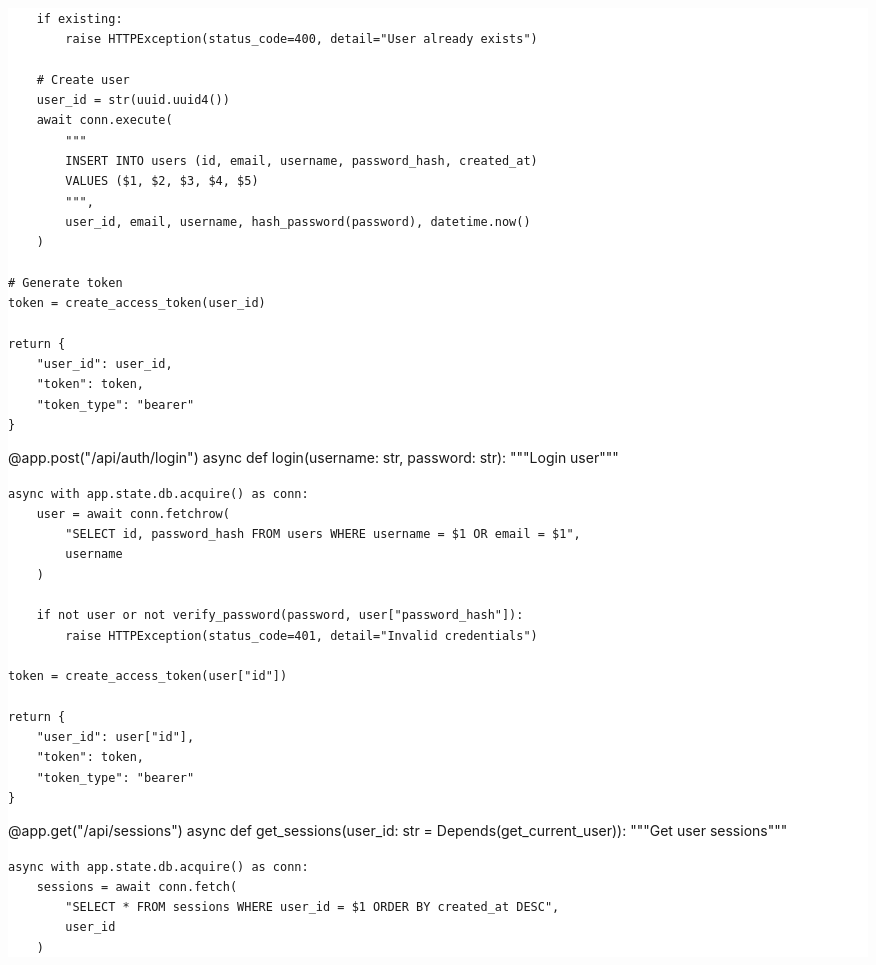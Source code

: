         if existing:
            raise HTTPException(status_code=400, detail="User already exists")
            
        # Create user
        user_id = str(uuid.uuid4())
        await conn.execute(
            """
            INSERT INTO users (id, email, username, password_hash, created_at)
            VALUES ($1, $2, $3, $4, $5)
            """,
            user_id, email, username, hash_password(password), datetime.now()
        )
        
    # Generate token
    token = create_access_token(user_id)
    
    return {
        "user_id": user_id,
        "token": token,
        "token_type": "bearer"
    }

@app.post("/api/auth/login")
async def login(username: str, password: str):
    """Login user"""
    
    async with app.state.db.acquire() as conn:
        user = await conn.fetchrow(
            "SELECT id, password_hash FROM users WHERE username = $1 OR email = $1",
            username
        )
        
        if not user or not verify_password(password, user["password_hash"]):
            raise HTTPException(status_code=401, detail="Invalid credentials")
            
    token = create_access_token(user["id"])
    
    return {
        "user_id": user["id"],
        "token": token,
        "token_type": "bearer"
    }

@app.get("/api/sessions")
async def get_sessions(user_id: str = Depends(get_current_user)):
    """Get user sessions"""
    
    async with app.state.db.acquire() as conn:
        sessions = await conn.fetch(
            "SELECT * FROM sessions WHERE user_id = $1 ORDER BY created_at DESC",
            user_id
        )
        